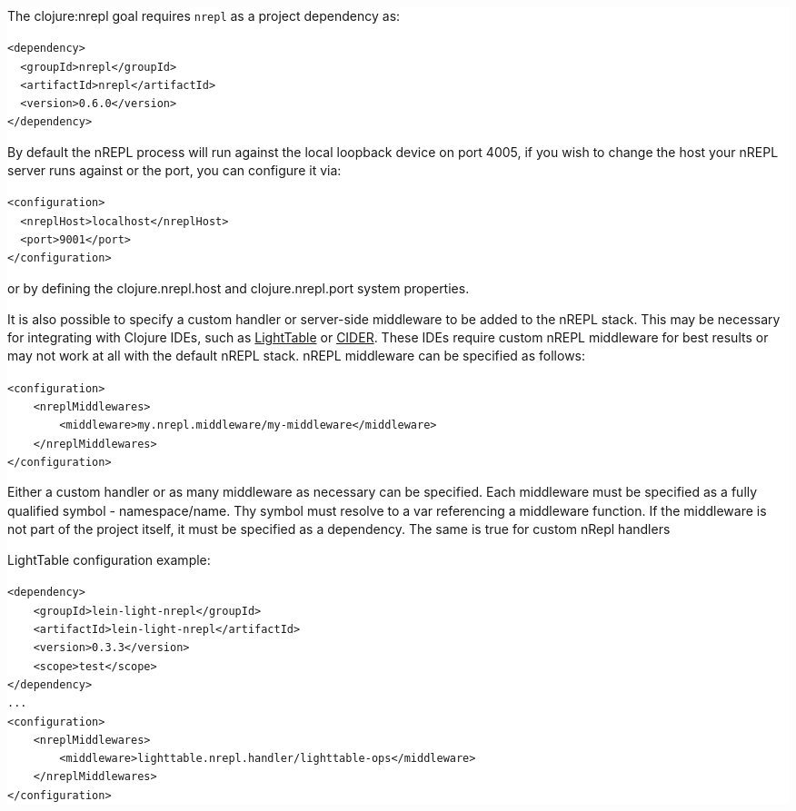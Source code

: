 The clojure:nrepl goal requires `nrepl` as a project dependency as:

```
<dependency>
  <groupId>nrepl</groupId>
  <artifactId>nrepl</artifactId>
  <version>0.6.0</version>
</dependency>
```

By default the nREPL process will run against the local loopback device on port 4005, if you wish to change the host your nREPL server runs against or the port, you can configure it via:

```
<configuration>
  <nreplHost>localhost</nreplHost>
  <port>9001</port>
</configuration>
```

or by defining the clojure.nrepl.host and clojure.nrepl.port system properties.

It is also possible to specify a custom handler or server-side middleware to be added to the nREPL stack. This may be necessary for integrating with Clojure IDEs,
such as [LightTable](https://github.com/LightTable/LightTable) or [CIDER](https://github.com/clojure-emacs/cider). These IDEs
require custom nREPL middleware for best results or may not work at all with the default nREPL stack. nREPL middleware can be specified as follows:

```
<configuration>
    <nreplMiddlewares>
        <middleware>my.nrepl.middleware/my-middleware</middleware>
    </nreplMiddlewares>
</configuration>
```

Either a custom handler or as many middleware as necessary can be specified. Each middleware must be specified as a fully qualified symbol -
namespace/name. Thy symbol must resolve to a var referencing a middleware function. If the middleware is not
part of the project itself, it must be specified as a dependency. The same is true for custom nRepl handlers

LightTable configuration example:

```
<dependency>
    <groupId>lein-light-nrepl</groupId>
    <artifactId>lein-light-nrepl</artifactId>
    <version>0.3.3</version>
    <scope>test</scope>
</dependency>
...
<configuration>
    <nreplMiddlewares>
        <middleware>lighttable.nrepl.handler/lighttable-ops</middleware>
    </nreplMiddlewares>
</configuration>
```
